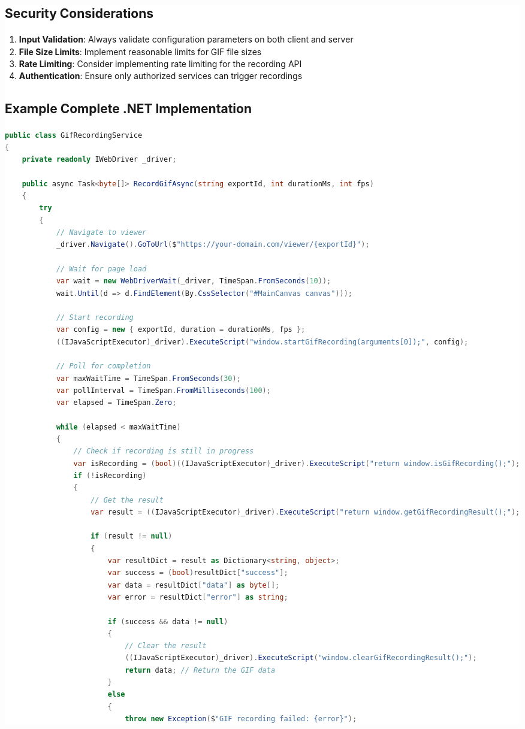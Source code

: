 ## Security Considerations

1. **Input Validation**: Always validate configuration parameters on both client and server
2. **File Size Limits**: Implement reasonable limits for GIF file sizes
3. **Rate Limiting**: Consider implementing rate limiting for the recording API
4. **Authentication**: Ensure only authorized services can trigger recordings

## Example Complete .NET Implementation

```csharp
public class GifRecordingService
{
    private readonly IWebDriver _driver;

    public async Task<byte[]> RecordGifAsync(string exportId, int durationMs, int fps)
    {
        try
        {
            // Navigate to viewer
            _driver.Navigate().GoToUrl($"https://your-domain.com/viewer/{exportId}");

            // Wait for page load
            var wait = new WebDriverWait(_driver, TimeSpan.FromSeconds(10));
            wait.Until(d => d.FindElement(By.CssSelector("#MainCanvas canvas")));

            // Start recording
            var config = new { exportId, duration = durationMs, fps };
            ((IJavaScriptExecutor)_driver).ExecuteScript("window.startGifRecording(arguments[0]);", config);

            // Poll for completion
            var maxWaitTime = TimeSpan.FromSeconds(30);
            var pollInterval = TimeSpan.FromMilliseconds(100);
            var elapsed = TimeSpan.Zero;

            while (elapsed < maxWaitTime)
            {
                // Check if recording is still in progress
                var isRecording = (bool)((IJavaScriptExecutor)_driver).ExecuteScript("return window.isGifRecording();");
                if (!isRecording)
                {
                    // Get the result
                    var result = ((IJavaScriptExecutor)_driver).ExecuteScript("return window.getGifRecordingResult();");

                    if (result != null)
                    {
                        var resultDict = result as Dictionary<string, object>;
                        var success = (bool)resultDict["success"];
                        var data = resultDict["data"] as byte[];
                        var error = resultDict["error"] as string;

                        if (success && data != null)
                        {
                            // Clear the result
                            ((IJavaScriptExecutor)_driver).ExecuteScript("window.clearGifRecordingResult();");
                            return data; // Return the GIF data
                        }
                        else
                        {
                            throw new Exception($"GIF recording failed: {error}");
```